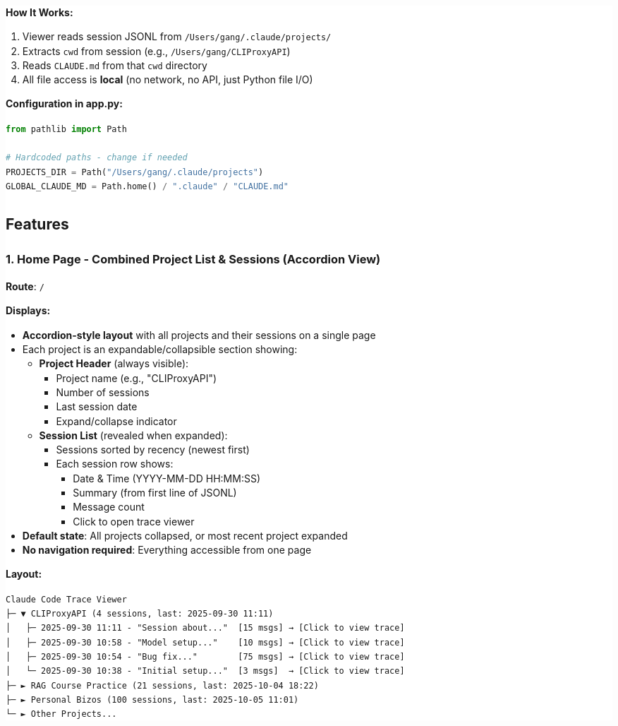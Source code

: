 **How It Works:**

1. Viewer reads session JSONL from `/Users/gang/.claude/projects/`
2. Extracts `cwd` from session (e.g., `/Users/gang/CLIProxyAPI`)
3. Reads `CLAUDE.md` from that `cwd` directory
4. All file access is **local** (no network, no API, just Python file I/O)

**Configuration in app.py:**

```python
from pathlib import Path

# Hardcoded paths - change if needed
PROJECTS_DIR = Path("/Users/gang/.claude/projects")
GLOBAL_CLAUDE_MD = Path.home() / ".claude" / "CLAUDE.md"
```

## Features

### 1. Home Page - Combined Project List & Sessions (Accordion View)

**Route**: `/`

**Displays:**

- **Accordion-style layout** with all projects and their sessions on a single page
- Each project is an expandable/collapsible section showing:
  - **Project Header** (always visible):
    - Project name (e.g., "CLIProxyAPI")
    - Number of sessions
    - Last session date
    - Expand/collapse indicator
  - **Session List** (revealed when expanded):
    - Sessions sorted by recency (newest first)
    - Each session row shows:
      - Date & Time (YYYY-MM-DD HH:MM:SS)
      - Summary (from first line of JSONL)
      - Message count
      - Click to open trace viewer
- **Default state**: All projects collapsed, or most recent project expanded
- **No navigation required**: Everything accessible from one page

**Layout:**

```
Claude Code Trace Viewer
├─ ▼ CLIProxyAPI (4 sessions, last: 2025-09-30 11:11)
│   ├─ 2025-09-30 11:11 - "Session about..."  [15 msgs] → [Click to view trace]
│   ├─ 2025-09-30 10:58 - "Model setup..."    [10 msgs] → [Click to view trace]
│   ├─ 2025-09-30 10:54 - "Bug fix..."        [75 msgs] → [Click to view trace]
│   └─ 2025-09-30 10:38 - "Initial setup..."  [3 msgs]  → [Click to view trace]
├─ ► RAG Course Practice (21 sessions, last: 2025-10-04 18:22)
├─ ► Personal Bizos (100 sessions, last: 2025-10-05 11:01)
└─ ► Other Projects...
```
